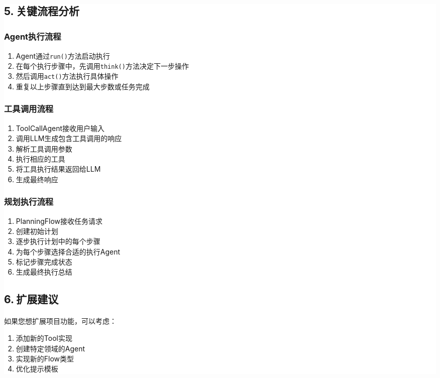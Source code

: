 ## 5. 关键流程分析

### Agent执行流程

1. Agent通过`run()`方法启动执行
2. 在每个执行步骤中，先调用`think()`方法决定下一步操作
3. 然后调用`act()`方法执行具体操作
4. 重复以上步骤直到达到最大步数或任务完成

### 工具调用流程

1. ToolCallAgent接收用户输入
2. 调用LLM生成包含工具调用的响应
3. 解析工具调用参数
4. 执行相应的工具
5. 将工具执行结果返回给LLM
6. 生成最终响应

### 规划执行流程

1. PlanningFlow接收任务请求
2. 创建初始计划
3. 逐步执行计划中的每个步骤
4. 为每个步骤选择合适的执行Agent
5. 标记步骤完成状态
6. 生成最终执行总结

## 6. 扩展建议

如果您想扩展项目功能，可以考虑：

1. 添加新的Tool实现
2. 创建特定领域的Agent
3. 实现新的Flow类型
4. 优化提示模板


